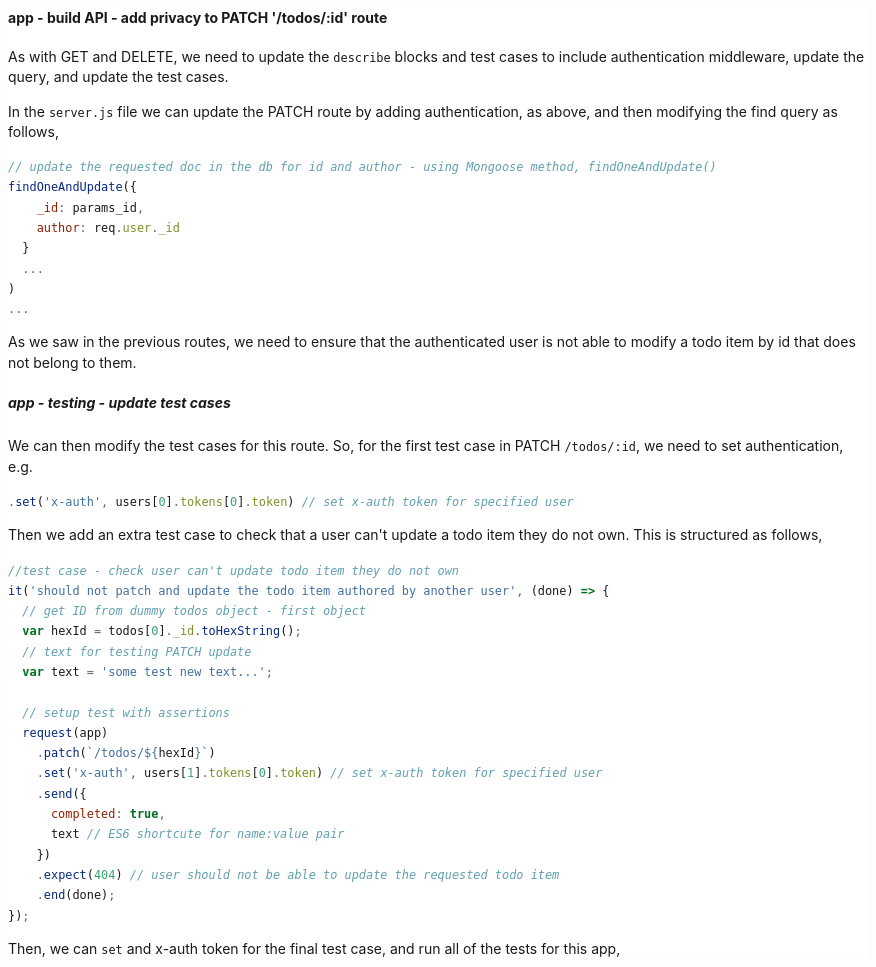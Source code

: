 #### app - build API - add privacy to PATCH '/todos/:id' route
As with GET and DELETE, we need to update the `describe` blocks and test cases to include authentication middleware, update the query, and update the test cases.

In the `server.js` file we can update the PATCH route by adding authentication, as above, and then modifying the find query as follows,

```javascript
// update the requested doc in the db for id and author - using Mongoose method, findOneAndUpdate()
findOneAndUpdate({
    _id: params_id,
    author: req.user._id
  }
  ...
)
...
```

As we saw in the previous routes, we need to ensure that the authenticated user is not able to modify a todo item by id that does not belong to them.

##### app - testing - update test cases

We can then modify the test cases for this route. So, for the first test case in PATCH `/todos/:id`, we need to set authentication, e.g.

```javascript
.set('x-auth', users[0].tokens[0].token) // set x-auth token for specified user
```

Then we add an extra test case to check that a user can't update a todo item they do not own. This is structured as follows,

```javascript
//test case - check user can't update todo item they do not own
it('should not patch and update the todo item authored by another user', (done) => {
  // get ID from dummy todos object - first object
  var hexId = todos[0]._id.toHexString();
  // text for testing PATCH update
  var text = 'some test new text...';

  // setup test with assertions
  request(app)
    .patch(`/todos/${hexId}`)
    .set('x-auth', users[1].tokens[0].token) // set x-auth token for specified user
    .send({
      completed: true,
      text // ES6 shortcute for name:value pair
    })
    .expect(404) // user should not be able to update the requested todo item
    .end(done);
});
```

Then, we can `set` and x-auth token for the final test case, and run all of the tests for this app,
